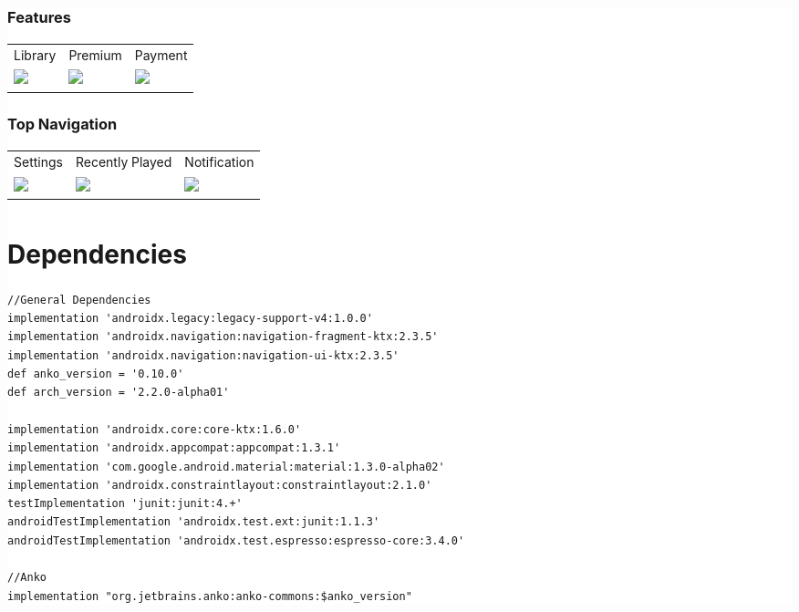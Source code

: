 ### Features
 
 <table>
  <tr>
    <td>Library</td>
    <td>Premium</td>
   <td>Payment</td>
  </tr>
  <tr>
    <td><img src="https://github.com/Kingbond470/Sarang/blob/main/Sarang%20GIF/library.gif" width="280"/></td>
    <td><img src="https://github.com/Kingbond470/Sarang/blob/main/Sarang%20GIF/preimum.gif" width="280"/></td>
    <td><img src="https://github.com/Kingbond470/Sarang/blob/main/Sarang%20GIF/premium2.gif" width="280"/></td>
  </tr>
 </table>
 
### Top Navigation

 <table>
  <tr>
    <td>Settings</td>
      <td>Recently Played</td>
      <td>Notification</td>
  </tr>
  <tr>
    <td><img src="https://github.com/Kingbond470/Sarang/blob/main/Sarang%20GIF/settings.gif" width="280"/></td>
       <td><img src="https://github.com/Kingbond470/Sarang/blob/main/Sarang%20GIF/recentlyPlayed.gif" width="280"/></td>
      <td><img src="https://github.com/Kingbond470/Sarang/blob/main/Sarang%20GIF/notification.gif" width="280"/></td>
  </tr>
 </table>

# Dependencies 
    //General Dependencies
    implementation 'androidx.legacy:legacy-support-v4:1.0.0'
    implementation 'androidx.navigation:navigation-fragment-ktx:2.3.5'
    implementation 'androidx.navigation:navigation-ui-ktx:2.3.5'
    def anko_version = '0.10.0'
    def arch_version = '2.2.0-alpha01'

    implementation 'androidx.core:core-ktx:1.6.0'
    implementation 'androidx.appcompat:appcompat:1.3.1'
    implementation 'com.google.android.material:material:1.3.0-alpha02'
    implementation 'androidx.constraintlayout:constraintlayout:2.1.0'
    testImplementation 'junit:junit:4.+'
    androidTestImplementation 'androidx.test.ext:junit:1.1.3'
    androidTestImplementation 'androidx.test.espresso:espresso-core:3.4.0'

    //Anko
    implementation "org.jetbrains.anko:anko-commons:$anko_version"
